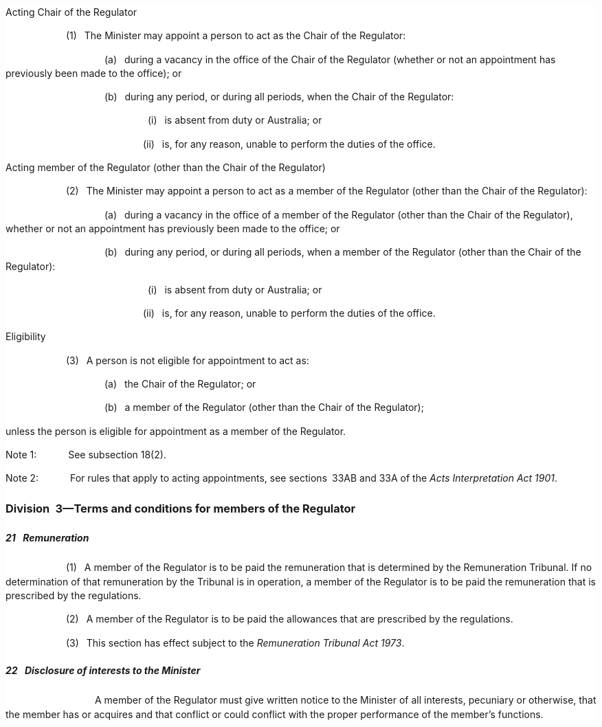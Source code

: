 Acting Chair of the Regulator

             (1)  The Minister may appoint a person to act as the Chair of the Regulator:

                     (a)  during a vacancy in the office of the Chair of the Regulator (whether or not an appointment has previously been made to the office); or

                     (b)  during any period, or during all periods, when the Chair of the Regulator:

                              (i)  is absent from duty or Australia; or

                             (ii)  is, for any reason, unable to perform the duties of the office.

Acting member of the Regulator (other than the Chair of the Regulator)

             (2)  The Minister may appoint a person to act as a member of the Regulator (other than the Chair of the Regulator):

                     (a)  during a vacancy in the office of a member of the Regulator (other than the Chair of the Regulator), whether or not an appointment has previously been made to the office; or

                     (b)  during any period, or during all periods, when a member of the Regulator (other than the Chair of the Regulator):

                              (i)  is absent from duty or Australia; or

                             (ii)  is, for any reason, unable to perform the duties of the office.

Eligibility

             (3)  A person is not eligible for appointment to act as:

                     (a)  the Chair of the Regulator; or

                     (b)  a member of the Regulator (other than the Chair of the Regulator);

unless the person is eligible for appointment as a member of the Regulator.

Note 1:       See subsection 18(2).

Note 2:       For rules that apply to acting appointments, see sections 33AB and 33A of the _Acts Interpretation Act 1901_.

### Division 3—Terms and conditions for members of the Regulator

##### <a id="21"></a>21  Remuneration

             (1)  A member of the Regulator is to be paid the remuneration that is determined by the Remuneration Tribunal. If no determination of that remuneration by the Tribunal is in operation, a member of the Regulator is to be paid the remuneration that is prescribed by the regulations.

             (2)  A member of the Regulator is to be paid the allowances that are prescribed by the regulations.

             (3)  This section has effect subject to the _Remuneration Tribunal Act 1973_.

##### <a id="22"></a>22  Disclosure of interests to the Minister

                   A member of the Regulator must give written notice to the Minister of all interests, pecuniary or otherwise, that the member has or acquires and that conflict or could conflict with the proper performance of the member’s functions.
